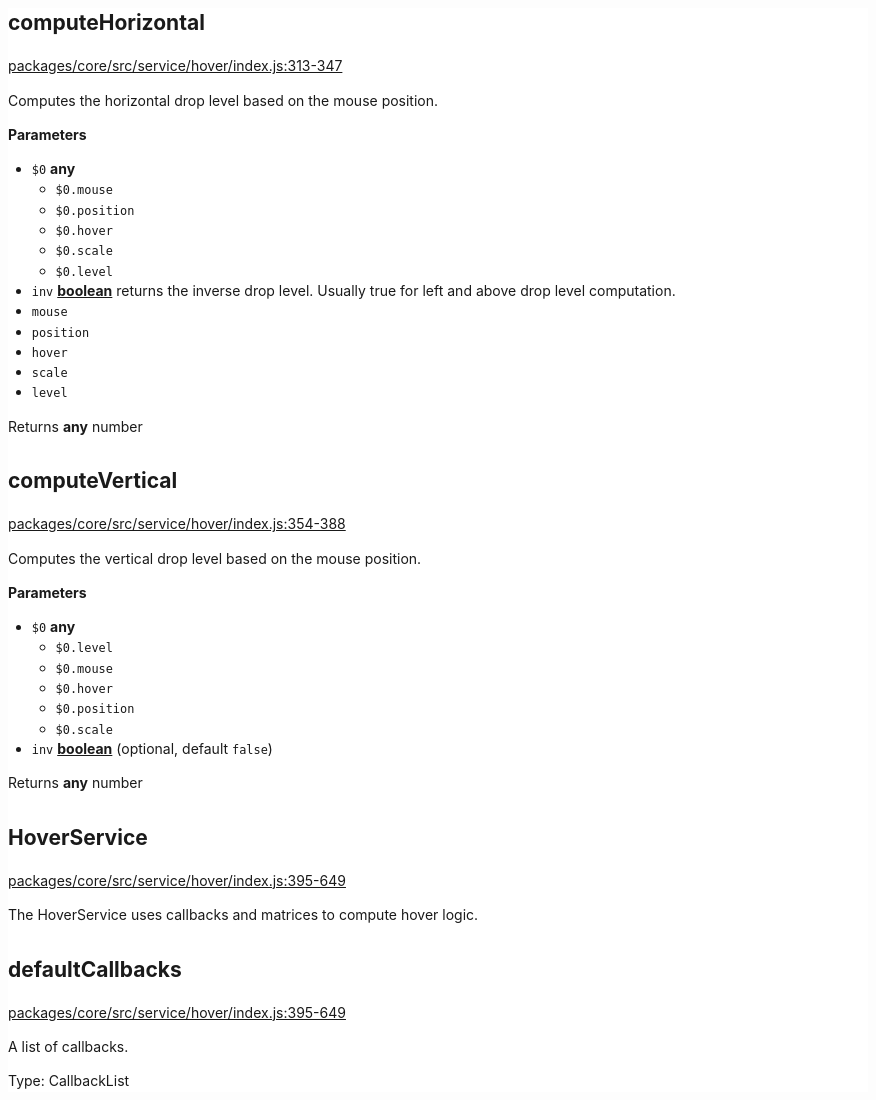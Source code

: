 ## computeHorizontal

[packages/core/src/service/hover/index.js:313-347][162]

Computes the horizontal drop level based on the mouse position.

**Parameters**

-   `$0` **any** 
    -   `$0.mouse`  
    -   `$0.position`  
    -   `$0.hover`  
    -   `$0.scale`  
    -   `$0.level`  
-   `inv` **[boolean][148]** returns the inverse drop level. Usually true for left and above drop level computation.
-   `mouse`  
-   `position`  
-   `hover`  
-   `scale`  
-   `level`  

Returns **any** number

## computeVertical

[packages/core/src/service/hover/index.js:354-388][163]

Computes the vertical drop level based on the mouse position.

**Parameters**

-   `$0` **any** 
    -   `$0.level`  
    -   `$0.mouse`  
    -   `$0.hover`  
    -   `$0.position`  
    -   `$0.scale`  
-   `inv` **[boolean][148]**  (optional, default `false`)

Returns **any** number

## HoverService

[packages/core/src/service/hover/index.js:395-649][164]

The HoverService uses callbacks and matrices to compute hover logic.

## defaultCallbacks

[packages/core/src/service/hover/index.js:395-649][164]

A list of callbacks.

Type: CallbackList


[1]: #updatecellcontent
[2]: #updatecelllayout
[3]: #removecell
[4]: #resizecell
[5]: #focuscell
[6]: #focusnextcell
[7]: #focuspreviouscell
[8]: #blurcell
[9]: #blurallcells
[10]: #createfallbackcell
[11]: #srceditoractionscelldrag
[12]: #cellhover
[13]: #cellhoverleftof
[14]: #cellhoverrightof
[15]: #cellhoverabove
[16]: #cellhoverbelow
[17]: #cellhoverinlineleft
[18]: #cellhoverinlineright
[19]: #dragcell
[20]: #clearhover
[21]: #cancelcelldrag
[22]: #insertcellbelow
[23]: #insertcellabove
[24]: #insertcellrightof
[25]: #insertcellleftof
[26]: #insertcellleftinline
[27]: #insertcellrightinline
[28]: #insertmode
[29]: #editmode
[30]: #previewmode
[31]: #layoutmode
[32]: #resizemode
[33]: #previousmode
[34]: #positions
[35]: #editor
[36]: #ishoveringthis
[37]: #sumsizes
[38]: #computebounds
[39]: #computeresizeable
[40]: #computeinlines
[41]: #resizecells
[42]: #computesizes
[43]: #classes
[44]: #defaultmatrices
[45]: #getmousehovercell
[46]: #last
[47]: #relativemouseposition
[48]: #computelevel
[49]: #computehorizontal
[50]: #computevertical
[51]: #hoverservice
[52]: #defaultcallbacks
[53]: #warn
[54]: #debug
[55]: #info
[56]: #error
[57]: #fatal
[58]: #log
[59]: #id
[60]: #id-1
[61]: #readonly
[62]: #readonly-1
[63]: #name
[64]: #version
[65]: #focused
[66]: #focused-1
[67]: #state
[68]: #state-1
[69]: #onchange
[70]: #onchange-1
[71]: #migration
[72]: #plugin
[73]: #name-1
[74]: #description
[75]: #migrations
[76]: #version-1
[77]: #iconcomponent
[78]: #component
[79]: #staticcomponent
[80]: #text
[81]: #serialize
[82]: #unserialize
[83]: #handleremovehotkey
[84]: #handlefocusnexthotkey
[85]: #handlefocusprevioushotkey
[86]: #handlefocus
[87]: #handleblur
[88]: #reducer
[89]: #contentplugin
[90]: #isinlineable
[91]: #allowinlineneighbours
[92]: #createinitialstate
[93]: #reducer-1
[94]: #layoutplugin
[95]: #createinitialstate-1
[96]: #createinitialchildren
[97]: #type
[98]: #createinitialchildren-1
[99]: #isinlineable-1
[100]: #allowinlineneighbours-1
[101]: #createinitialstate-2
[102]: #generatemissingids
[103]: #pluginservice
[104]: #findlayoutplugin
[105]: #findcontentplugin
[106]: #getregisterednames
[107]: #store
[108]: https://github.com/ory-am/editor/blob/ca2a6276b89b7282695673c40c7fe5205a0593e4/packages/core/src/actions/cell/core.js#L50-L55 "Source code on GitHub"
[109]: https://developer.mozilla.org/docs/Web/JavaScript/Reference/Global_Objects/String
[110]: https://github.com/ory-am/editor/blob/ca2a6276b89b7282695673c40c7fe5205a0593e4/packages/core/src/actions/cell/core.js#L68-L73 "Source code on GitHub"
[111]: https://github.com/ory-am/editor/blob/ca2a6276b89b7282695673c40c7fe5205a0593e4/packages/core/src/actions/cell/core.js#L87-L92 "Source code on GitHub"
[112]: https://github.com/ory-am/editor/blob/ca2a6276b89b7282695673c40c7fe5205a0593e4/packages/core/src/actions/cell/core.js#L106-L111 "Source code on GitHub"
[113]: https://developer.mozilla.org/docs/Web/JavaScript/Reference/Global_Objects/Number
[114]: https://developer.mozilla.org/docs/Web/JavaScript/Reference/Statements/function
[115]: https://github.com/ory-am/editor/blob/ca2a6276b89b7282695673c40c7fe5205a0593e4/packages/core/src/actions/cell/core.js#L116-L123 "Source code on GitHub"
[116]: https://github.com/ory-am/editor/blob/ca2a6276b89b7282695673c40c7fe5205a0593e4/packages/core/src/actions/cell/core.js#L128-L132 "Source code on GitHub"
[117]: https://github.com/ory-am/editor/blob/ca2a6276b89b7282695673c40c7fe5205a0593e4/packages/core/src/actions/cell/core.js#L137-L141 "Source code on GitHub"
[118]: https://github.com/ory-am/editor/blob/ca2a6276b89b7282695673c40c7fe5205a0593e4/packages/core/src/actions/cell/core.js#L146-L150 "Source code on GitHub"
[119]: https://github.com/ory-am/editor/blob/ca2a6276b89b7282695673c40c7fe5205a0593e4/packages/core/src/actions/cell/core.js#L155-L158 "Source code on GitHub"
[120]: https://github.com/ory-am/editor/blob/ca2a6276b89b7282695673c40c7fe5205a0593e4/packages/core/src/actions/cell/core.js#L163-L169 "Source code on GitHub"
[121]: https://github.com/ory-am/editor/blob/ca2a6276b89b7282695673c40c7fe5205a0593e4/packages/core/src/actions/cell/drag.js#L28-L28 "Source code on GitHub"
[122]: https://github.com/ory-am/editor/blob/ca2a6276b89b7282695673c40c7fe5205a0593e4/packages/core/src/actions/cell/drag.js#L50-L62 "Source code on GitHub"
[123]: https://github.com/ory-am/editor/blob/ca2a6276b89b7282695673c40c7fe5205a0593e4/packages/core/src/actions/cell/drag.js#L76-L77 "Source code on GitHub"
[124]: https://github.com/ory-am/editor/blob/ca2a6276b89b7282695673c40c7fe5205a0593e4/packages/core/src/actions/cell/drag.js#L91-L92 "Source code on GitHub"
[125]: https://github.com/ory-am/editor/blob/ca2a6276b89b7282695673c40c7fe5205a0593e4/packages/core/src/actions/cell/drag.js#L106-L107 "Source code on GitHub"
[126]: https://github.com/ory-am/editor/blob/ca2a6276b89b7282695673c40c7fe5205a0593e4/packages/core/src/actions/cell/drag.js#L121-L122 "Source code on GitHub"
[127]: https://github.com/ory-am/editor/blob/ca2a6276b89b7282695673c40c7fe5205a0593e4/packages/core/src/actions/cell/drag.js#L135-L136 "Source code on GitHub"
[128]: https://github.com/ory-am/editor/blob/ca2a6276b89b7282695673c40c7fe5205a0593e4/packages/core/src/actions/cell/drag.js#L149-L150 "Source code on GitHub"
[129]: https://github.com/ory-am/editor/blob/ca2a6276b89b7282695673c40c7fe5205a0593e4/packages/core/src/actions/cell/drag.js#L163-L167 "Source code on GitHub"
[130]: https://github.com/ory-am/editor/blob/ca2a6276b89b7282695673c40c7fe5205a0593e4/packages/core/src/actions/cell/drag.js#L174-L177 "Source code on GitHub"
[131]: https://github.com/ory-am/editor/blob/ca2a6276b89b7282695673c40c7fe5205a0593e4/packages/core/src/actions/cell/drag.js#L190-L193 "Source code on GitHub"
[132]: https://github.com/ory-am/editor/blob/ca2a6276b89b7282695673c40c7fe5205a0593e4/packages/core/src/actions/cell/insert.js#L82-L82 "Source code on GitHub"
[133]: https://github.com/ory-am/editor/blob/ca2a6276b89b7282695673c40c7fe5205a0593e4/packages/core/src/actions/cell/insert.js#L87-L87 "Source code on GitHub"
[134]: https://github.com/ory-am/editor/blob/ca2a6276b89b7282695673c40c7fe5205a0593e4/packages/core/src/actions/cell/insert.js#L92-L92 "Source code on GitHub"
[135]: https://github.com/ory-am/editor/blob/ca2a6276b89b7282695673c40c7fe5205a0593e4/packages/core/src/actions/cell/insert.js#L97-L97 "Source code on GitHub"
[136]: https://github.com/ory-am/editor/blob/ca2a6276b89b7282695673c40c7fe5205a0593e4/packages/core/src/actions/cell/insert.js#L102-L102 "Source code on GitHub"
[137]: https://github.com/ory-am/editor/blob/ca2a6276b89b7282695673c40c7fe5205a0593e4/packages/core/src/actions/cell/insert.js#L107-L107 "Source code on GitHub"
[138]: https://github.com/ory-am/editor/blob/ca2a6276b89b7282695673c40c7fe5205a0593e4/packages/core/src/actions/display.js#L48-L48 "Source code on GitHub"
[139]: https://github.com/ory-am/editor/blob/ca2a6276b89b7282695673c40c7fe5205a0593e4/packages/core/src/actions/display.js#L53-L53 "Source code on GitHub"
[140]: https://github.com/ory-am/editor/blob/ca2a6276b89b7282695673c40c7fe5205a0593e4/packages/core/src/actions/display.js#L58-L58 "Source code on GitHub"
[141]: https://github.com/ory-am/editor/blob/ca2a6276b89b7282695673c40c7fe5205a0593e4/packages/core/src/actions/display.js#L63-L63 "Source code on GitHub"
[142]: https://github.com/ory-am/editor/blob/ca2a6276b89b7282695673c40c7fe5205a0593e4/packages/core/src/actions/display.js#L68-L68 "Source code on GitHub"
[143]: https://github.com/ory-am/editor/blob/ca2a6276b89b7282695673c40c7fe5205a0593e4/packages/core/src/actions/display.js#L73-L76 "Source code on GitHub"
[144]: https://github.com/ory-am/editor/blob/ca2a6276b89b7282695673c40c7fe5205a0593e4/packages/core/src/const.js#L26-L33 "Source code on GitHub"
[145]: https://github.com/ory-am/editor/blob/ca2a6276b89b7282695673c40c7fe5205a0593e4/packages/core/src/index.js#L72-L154 "Source code on GitHub"
[146]: https://github.com/ory-am/editor/blob/ca2a6276b89b7282695673c40c7fe5205a0593e4/packages/core/src/reducer/editable/helper/hover.js#L28-L40 "Source code on GitHub"
[147]: https://developer.mozilla.org/docs/Web/JavaScript/Reference/Global_Objects/Object
[148]: https://developer.mozilla.org/docs/Web/JavaScript/Reference/Global_Objects/Boolean
[149]: https://github.com/ory-am/editor/blob/ca2a6276b89b7282695673c40c7fe5205a0593e4/packages/core/src/reducer/editable/helper/sizing.js#L31-L37 "Source code on GitHub"
[150]: https://developer.mozilla.org/docs/Web/JavaScript/Reference/Global_Objects/Array
[151]: https://github.com/ory-am/editor/blob/ca2a6276b89b7282695673c40c7fe5205a0593e4/packages/core/src/reducer/editable/helper/sizing.js#L42-L51 "Source code on GitHub"
[152]: https://github.com/ory-am/editor/blob/ca2a6276b89b7282695673c40c7fe5205a0593e4/packages/core/src/reducer/editable/helper/sizing.js#L56-L62 "Source code on GitHub"
[153]: https://github.com/ory-am/editor/blob/ca2a6276b89b7282695673c40c7fe5205a0593e4/packages/core/src/reducer/editable/helper/sizing.js#L67-L94 "Source code on GitHub"
[154]: https://github.com/ory-am/editor/blob/ca2a6276b89b7282695673c40c7fe5205a0593e4/packages/core/src/reducer/editable/helper/sizing.js#L99-L117 "Source code on GitHub"
[155]: https://github.com/ory-am/editor/blob/ca2a6276b89b7282695673c40c7fe5205a0593e4/packages/core/src/reducer/editable/helper/sizing.js#L125-L138 "Source code on GitHub"
[156]: https://github.com/ory-am/editor/blob/ca2a6276b89b7282695673c40c7fe5205a0593e4/packages/core/src/service/hover/index.js#L68-L90 "Source code on GitHub"
[157]: https://github.com/ory-am/editor/blob/ca2a6276b89b7282695673c40c7fe5205a0593e4/packages/core/src/service/hover/index.js#L99-L132 "Source code on GitHub"
[158]: https://github.com/ory-am/editor/blob/ca2a6276b89b7282695673c40c7fe5205a0593e4/packages/core/src/service/hover/index.js#L166-L175 "Source code on GitHub"
[159]: https://github.com/ory-am/editor/blob/ca2a6276b89b7282695673c40c7fe5205a0593e4/packages/core/src/service/hover/index.js#L180-L180 "Source code on GitHub"
[160]: https://github.com/ory-am/editor/blob/ca2a6276b89b7282695673c40c7fe5205a0593e4/packages/core/src/service/hover/index.js#L259-L270 "Source code on GitHub"
[161]: https://github.com/ory-am/editor/blob/ca2a6276b89b7282695673c40c7fe5205a0593e4/packages/core/src/service/hover/index.js#L275-L300 "Source code on GitHub"
[162]: https://github.com/ory-am/editor/blob/ca2a6276b89b7282695673c40c7fe5205a0593e4/packages/core/src/service/hover/index.js#L313-L347 "Source code on GitHub"
[163]: https://github.com/ory-am/editor/blob/ca2a6276b89b7282695673c40c7fe5205a0593e4/packages/core/src/service/hover/index.js#L354-L388 "Source code on GitHub"
[164]: https://github.com/ory-am/editor/blob/ca2a6276b89b7282695673c40c7fe5205a0593e4/packages/core/src/service/hover/index.js#L395-L649 "Source code on GitHub"
[165]: https://github.com/ory-am/editor/blob/ca2a6276b89b7282695673c40c7fe5205a0593e4/packages/core/src/service/logger/index.js#L39-L41 "Source code on GitHub"
[166]: https://github.com/ory-am/editor/blob/ca2a6276b89b7282695673c40c7fe5205a0593e4/packages/core/src/service/logger/index.js#L46-L48 "Source code on GitHub"
[167]: https://github.com/ory-am/editor/blob/ca2a6276b89b7282695673c40c7fe5205a0593e4/packages/core/src/service/logger/index.js#L53-L55 "Source code on GitHub"
[168]: https://github.com/ory-am/editor/blob/ca2a6276b89b7282695673c40c7fe5205a0593e4/packages/core/src/service/logger/index.js#L60-L63 "Source code on GitHub"
[169]: https://github.com/ory-am/editor/blob/ca2a6276b89b7282695673c40c7fe5205a0593e4/packages/core/src/service/logger/index.js#L68-L72 "Source code on GitHub"
[170]: https://github.com/ory-am/editor/blob/ca2a6276b89b7282695673c40c7fe5205a0593e4/packages/core/src/service/logger/index.js#L77-L80 "Source code on GitHub"
[171]: https://github.com/ory-am/editor/blob/ca2a6276b89b7282695673c40c7fe5205a0593e4/packages/core/src/service/plugin/classes.js#L32-L32 "Source code on GitHub"
[172]: https://github.com/ory-am/editor/blob/ca2a6276b89b7282695673c40c7fe5205a0593e4/packages/core/src/service/plugin/classes.js#L71-L71 "Source code on GitHub"
[173]: https://github.com/ory-am/editor/blob/ca2a6276b89b7282695673c40c7fe5205a0593e4/packages/core/src/service/plugin/classes.js#L37-L37 "Source code on GitHub"
[174]: https://github.com/ory-am/editor/blob/ca2a6276b89b7282695673c40c7fe5205a0593e4/packages/core/src/service/plugin/classes.js#L76-L76 "Source code on GitHub"
[175]: https://github.com/ory-am/editor/blob/ca2a6276b89b7282695673c40c7fe5205a0593e4/packages/core/src/service/plugin/classes.js#L42-L42 "Source code on GitHub"
[176]: https://github.com/ory-am/editor/blob/ca2a6276b89b7282695673c40c7fe5205a0593e4/packages/core/src/service/plugin/classes.js#L47-L47 "Source code on GitHub"
[177]: https://github.com/ory-am/editor/blob/ca2a6276b89b7282695673c40c7fe5205a0593e4/packages/core/src/service/plugin/classes.js#L52-L52 "Source code on GitHub"
[178]: https://github.com/ory-am/editor/blob/ca2a6276b89b7282695673c40c7fe5205a0593e4/packages/core/src/service/plugin/classes.js#L81-L81 "Source code on GitHub"
[179]: https://github.com/ory-am/editor/blob/ca2a6276b89b7282695673c40c7fe5205a0593e4/packages/core/src/service/plugin/classes.js#L57-L57 "Source code on GitHub"
[180]: https://github.com/ory-am/editor/blob/ca2a6276b89b7282695673c40c7fe5205a0593e4/packages/core/src/service/plugin/classes.js#L86-L86 "Source code on GitHub"
[181]: https://github.com/ory-am/editor/blob/ca2a6276b89b7282695673c40c7fe5205a0593e4/packages/core/src/service/plugin/classes.js#L64-L64 "Source code on GitHub"
[182]: https://github.com/ory-am/editor/blob/ca2a6276b89b7282695673c40c7fe5205a0593e4/packages/core/src/service/plugin/classes.js#L93-L93 "Source code on GitHub"
[183]: https://github.com/ory-am/editor/blob/ca2a6276b89b7282695673c40c7fe5205a0593e4/packages/core/src/service/plugin/classes.js#L99-L123 "Source code on GitHub"
[184]: https://github.com/ory-am/editor/blob/ca2a6276b89b7282695673c40c7fe5205a0593e4/packages/core/src/service/plugin/classes.js#L128-L301 "Source code on GitHub"
[185]: https://github.com/ory-am/editor/blob/ca2a6276b89b7282695673c40c7fe5205a0593e4/packages/core/src/service/plugin/classes.js#L188-L188 "Source code on GitHub"
[186]: https://github.com/ory-am/editor/blob/ca2a6276b89b7282695673c40c7fe5205a0593e4/packages/core/src/service/plugin/classes.js#L193-L193 "Source code on GitHub"
[187]: https://github.com/ory-am/editor/blob/ca2a6276b89b7282695673c40c7fe5205a0593e4/packages/core/src/service/plugin/classes.js#L198-L198 "Source code on GitHub"
[188]: #migration
[189]: https://github.com/ory-am/editor/blob/ca2a6276b89b7282695673c40c7fe5205a0593e4/packages/core/src/service/plugin/classes.js#L203-L203 "Source code on GitHub"
[190]: https://github.com/ory-am/editor/blob/ca2a6276b89b7282695673c40c7fe5205a0593e4/packages/core/src/service/plugin/classes.js#L208-L208 "Source code on GitHub"
[191]: https://github.com/ory-am/editor/blob/ca2a6276b89b7282695673c40c7fe5205a0593e4/packages/core/src/service/plugin/classes.js#L214-L214 "Source code on GitHub"
[192]: https://github.com/ory-am/editor/blob/ca2a6276b89b7282695673c40c7fe5205a0593e4/packages/core/src/service/plugin/classes.js#L220-L220 "Source code on GitHub"
[193]: https://github.com/ory-am/editor/blob/ca2a6276b89b7282695673c40c7fe5205a0593e4/packages/core/src/service/plugin/classes.js#L225-L225 "Source code on GitHub"
[194]: https://github.com/ory-am/editor/blob/ca2a6276b89b7282695673c40c7fe5205a0593e4/packages/core/src/service/plugin/classes.js#L233-L233 "Source code on GitHub"
[195]: https://github.com/ory-am/editor/blob/ca2a6276b89b7282695673c40c7fe5205a0593e4/packages/core/src/service/plugin/classes.js#L241-L241 "Source code on GitHub"
[196]: https://github.com/ory-am/editor/blob/ca2a6276b89b7282695673c40c7fe5205a0593e4/packages/core/src/service/plugin/classes.js#L251-L252 "Source code on GitHub"
[197]: https://github.com/ory-am/editor/blob/ca2a6276b89b7282695673c40c7fe5205a0593e4/packages/core/src/service/plugin/classes.js#L262-L265 "Source code on GitHub"
[198]: https://github.com/ory-am/editor/blob/ca2a6276b89b7282695673c40c7fe5205a0593e4/packages/core/src/service/plugin/classes.js#L275-L278 "Source code on GitHub"
[199]: https://github.com/ory-am/editor/blob/ca2a6276b89b7282695673c40c7fe5205a0593e4/packages/core/src/service/plugin/classes.js#L285-L285 "Source code on GitHub"
[200]: https://github.com/ory-am/editor/blob/ca2a6276b89b7282695673c40c7fe5205a0593e4/packages/core/src/service/plugin/classes.js#L292-L292 "Source code on GitHub"
[201]: https://github.com/ory-am/editor/blob/ca2a6276b89b7282695673c40c7fe5205a0593e4/packages/core/src/service/plugin/classes.js#L300-L300 "Source code on GitHub"
[202]: https://github.com/ory-am/editor/blob/ca2a6276b89b7282695673c40c7fe5205a0593e4/packages/core/src/service/plugin/classes.js#L306-L346 "Source code on GitHub"
[203]: https://github.com/ory-am/editor/blob/ca2a6276b89b7282695673c40c7fe5205a0593e4/packages/core/src/service/plugin/classes.js#L325-L325 "Source code on GitHub"
[204]: https://github.com/ory-am/editor/blob/ca2a6276b89b7282695673c40c7fe5205a0593e4/packages/core/src/service/plugin/classes.js#L330-L330 "Source code on GitHub"
[205]: https://github.com/ory-am/editor/blob/ca2a6276b89b7282695673c40c7fe5205a0593e4/packages/core/src/service/plugin/classes.js#L337-L337 "Source code on GitHub"
[206]: https://github.com/ory-am/editor/blob/ca2a6276b89b7282695673c40c7fe5205a0593e4/packages/core/src/service/plugin/classes.js#L345-L345 "Source code on GitHub"
[207]: https://github.com/ory-am/editor/blob/ca2a6276b89b7282695673c40c7fe5205a0593e4/packages/core/src/service/plugin/classes.js#L351-L377 "Source code on GitHub"
[208]: https://github.com/ory-am/editor/blob/ca2a6276b89b7282695673c40c7fe5205a0593e4/packages/core/src/service/plugin/classes.js#L369-L369 "Source code on GitHub"
[209]: https://github.com/ory-am/editor/blob/ca2a6276b89b7282695673c40c7fe5205a0593e4/packages/core/src/service/plugin/classes.js#L376-L376 "Source code on GitHub"
[210]: https://github.com/ory-am/editor/blob/ca2a6276b89b7282695673c40c7fe5205a0593e4/packages/core/src/service/plugin/classes.js#L404-L404 "Source code on GitHub"
[211]: https://github.com/ory-am/editor/blob/ca2a6276b89b7282695673c40c7fe5205a0593e4/packages/core/src/service/plugin/classes.js#L411-L411 "Source code on GitHub"
[212]: https://github.com/ory-am/editor/blob/ca2a6276b89b7282695673c40c7fe5205a0593e4/packages/core/src/service/plugin/classes.js#L416-L416 "Source code on GitHub"
[213]: https://github.com/ory-am/editor/blob/ca2a6276b89b7282695673c40c7fe5205a0593e4/packages/core/src/service/plugin/classes.js#L421-L421 "Source code on GitHub"
[214]: https://github.com/ory-am/editor/blob/ca2a6276b89b7282695673c40c7fe5205a0593e4/packages/core/src/service/plugin/classes.js#L428-L428 "Source code on GitHub"
[215]: https://github.com/ory-am/editor/blob/ca2a6276b89b7282695673c40c7fe5205a0593e4/packages/core/src/service/plugin/index.js#L38-L48 "Source code on GitHub"
[216]: https://github.com/ory-am/editor/blob/ca2a6276b89b7282695673c40c7fe5205a0593e4/packages/core/src/service/plugin/index.js#L53-L323 "Source code on GitHub"
[217]: https://github.com/ory-am/editor/blob/ca2a6276b89b7282695673c40c7fe5205a0593e4/packages/core/src/service/plugin/index.js#L142-L155 "Source code on GitHub"
[218]: https://github.com/ory-am/editor/blob/ca2a6276b89b7282695673c40c7fe5205a0593e4/packages/core/src/service/plugin/index.js#L160-L173 "Source code on GitHub"
[219]: https://github.com/ory-am/editor/blob/ca2a6276b89b7282695673c40c7fe5205a0593e4/packages/core/src/service/plugin/index.js#L178-L181 "Source code on GitHub"
[220]: https://github.com/ory-am/editor/blob/ca2a6276b89b7282695673c40c7fe5205a0593e4/packages/core/src/store.js#L32-L46 "Source code on GitHub"